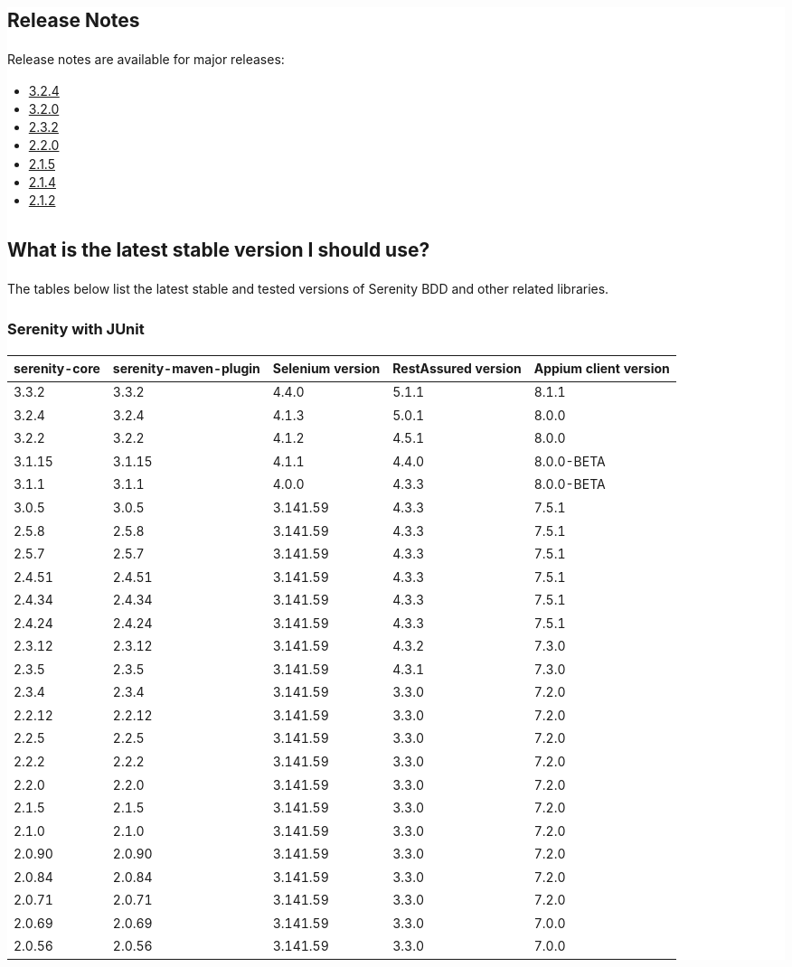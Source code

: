 ## Release Notes
Release notes are available for major releases:
* [3.2.4](docs/release-notes/3.2.4.md)
* [3.2.0](docs/release-notes/3.2.0.md)
* [2.3.2](docs/release-notes/2.3.2.md)
* [2.2.0](docs/release-notes/2.2.0.md)
* [2.1.5](docs/release-notes/2.1.5.md)
* [2.1.4](docs/release-notes/2.1.4.md)
* [2.1.2](docs/release-notes/2.1.2.md)

## What is the latest stable version I should use?

The tables below list the latest stable and tested versions of Serenity BDD and other related libraries.

### Serenity with JUnit

| serenity-core | serenity-maven-plugin | Selenium version | RestAssured version | Appium client version |
|---------------|-----------------------|------------------|---------------------|-----------------------|
| 3.3.2         | 3.3.2                 | 4.4.0            | 5.1.1               | 8.1.1                 |
| 3.2.4         | 3.2.4                 | 4.1.3            | 5.0.1               | 8.0.0                 |
| 3.2.2         | 3.2.2                 | 4.1.2            | 4.5.1               | 8.0.0                 |
| 3.1.15        | 3.1.15                | 4.1.1            | 4.4.0               | 8.0.0-BETA            |
| 3.1.1         | 3.1.1                 | 4.0.0            | 4.3.3               | 8.0.0-BETA            |
| 3.0.5         | 3.0.5                 | 3.141.59         | 4.3.3               | 7.5.1                 |
| 2.5.8         | 2.5.8                 | 3.141.59         | 4.3.3               | 7.5.1                 |
| 2.5.7         | 2.5.7                 | 3.141.59         | 4.3.3               | 7.5.1                 |
| 2.4.51        | 2.4.51                | 3.141.59         | 4.3.3               | 7.5.1                 |
| 2.4.34        | 2.4.34                | 3.141.59         | 4.3.3               | 7.5.1                 |
| 2.4.24        | 2.4.24                | 3.141.59         | 4.3.3               | 7.5.1                 |
| 2.3.12        | 2.3.12                | 3.141.59         | 4.3.2               | 7.3.0                 |
| 2.3.5         | 2.3.5                 | 3.141.59         | 4.3.1               | 7.3.0                 |
| 2.3.4         | 2.3.4                 | 3.141.59         | 3.3.0               | 7.2.0                 |
| 2.2.12        | 2.2.12                | 3.141.59         | 3.3.0               | 7.2.0                 |
| 2.2.5         | 2.2.5                 | 3.141.59         | 3.3.0               | 7.2.0                 |
| 2.2.2         | 2.2.2                 | 3.141.59         | 3.3.0               | 7.2.0                 |
| 2.2.0         | 2.2.0                 | 3.141.59         | 3.3.0               | 7.2.0                 |
| 2.1.5         | 2.1.5                 | 3.141.59         | 3.3.0               | 7.2.0                 |
| 2.1.0         | 2.1.0                 | 3.141.59         | 3.3.0               | 7.2.0                 |
| 2.0.90        | 2.0.90                | 3.141.59         | 3.3.0               | 7.2.0                 |
| 2.0.84        | 2.0.84                | 3.141.59         | 3.3.0               | 7.2.0                 |
| 2.0.71        | 2.0.71                | 3.141.59         | 3.3.0               | 7.2.0                 |
| 2.0.69        | 2.0.69                | 3.141.59         | 3.3.0               | 7.0.0                 |
| 2.0.56        | 2.0.56                | 3.141.59         | 3.3.0               | 7.0.0                 |